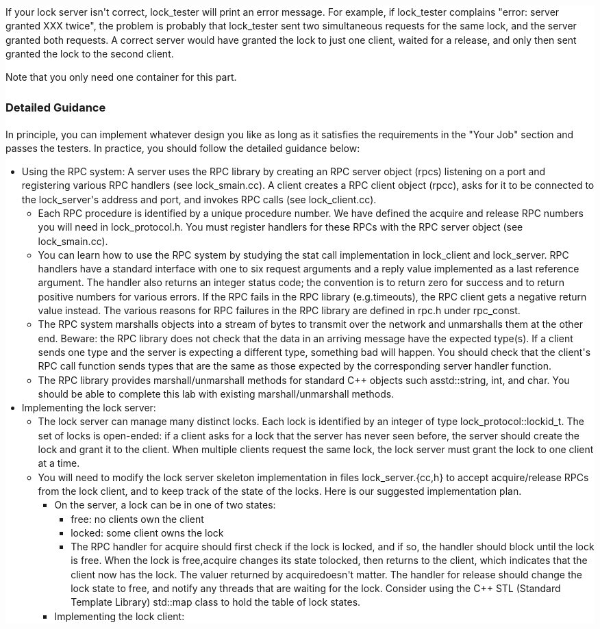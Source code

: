 <P>If your lock server isn't correct, lock_tester will print an error message. For example, if lock_tester complains "error: server granted XXX twice", the problem is probably that lock_tester sent two simultaneous requests for the same lock, and the server granted both requests. A correct server would have granted the lock to just one client, waited for a release, and only then sent granted the lock to the second client.</P>
<P>Note that you only need one container for this part.</P>

<H3>Detailed Guidance</H3>

<P>
  In principle, you can implement whatever design you like as long as it satisfies the requirements in the "Your Job" section and passes the testers. In practice, you should follow the detailed guidance below:
  <UL>
    <LI>Using the RPC system:  A server uses the RPC library by creating an RPC server object (rpcs) listening on a port and registering various RPC handlers (see lock_smain.cc). A client creates a RPC client object (rpcc), asks for it to be connected to the lock_server's address and port, and invokes RPC calls (see lock_client.cc).
      <UL>
	<LI>Each RPC procedure is identified by a unique procedure number. We have defined the acquire and release RPC numbers you will need in lock_protocol.h. You must register handlers for these RPCs with the RPC server object (see lock_smain.cc).</LI>
	<LI>You can learn how to use the RPC system by studying the stat call implementation in lock_client and lock_server. RPC handlers have a standard interface with one to six request arguments and a reply value implemented as a last reference argument. The handler also returns an integer status code; the convention is to return zero for success and to return positive numbers for various errors. If the RPC fails in the RPC library (e.g.timeouts), the RPC client gets a negative return value instead. The various reasons for RPC failures in the RPC library are defined in rpc.h under rpc_const.</LI>
	<LI>The RPC system marshalls objects into a stream of bytes to transmit over the network and unmarshalls them at the other end. Beware: the RPC library does not check that the data in an arriving message have the expected type(s). If a client sends one type and the server is expecting a different type, something bad will happen. You should check that the client's RPC call function sends types that are the same as those expected by the corresponding server handler function.</LI>
	<LI>The RPC library provides marshall/unmarshall methods for standard C++ objects such asstd::string, int, and char. You should be able to complete this lab with existing marshall/unmarshall methods.</LI>
      </UL>
    </LI>
    <LI>Implementing the lock server:
      <UL>
	<LI>The lock server can manage many distinct locks. Each lock is identified by an integer of type lock_protocol::lockid_t. The set of locks is open-ended: if a client asks for a lock that the server has never seen before, the server should create the lock and grant it to the client. When multiple clients request the same lock, the lock server must grant the lock to one client at a time.</LI>
	<LI>You will need to modify the lock server skeleton implementation in files lock_server.{cc,h} to accept acquire/release RPCs from the lock client, and to keep track of the state of the locks. Here is our suggested implementation plan.
	  <UL>
	    <LI>On the server, a lock can be in one of two states:
	      <UL>
		<LI>free: no clients own the client</LI>
		<LI>locked: some client owns the lock</LI>
		<LI>The RPC handler for acquire should first check if the lock is locked, and if so, the handler should block until the lock is free. When the lock is free,acquire changes its state tolocked, then returns to the client, which indicates that the client now has the lock. The valuer returned by acquiredoesn't matter. The handler for release should change the lock state to free, and notify any threads that are waiting for the lock. Consider using the C++ STL (Standard Template Library) std::map class to hold the table of lock states.</LI>
	      </UL>
	    </LI>
	    <LI>Implementing the lock client:
	      <UL>